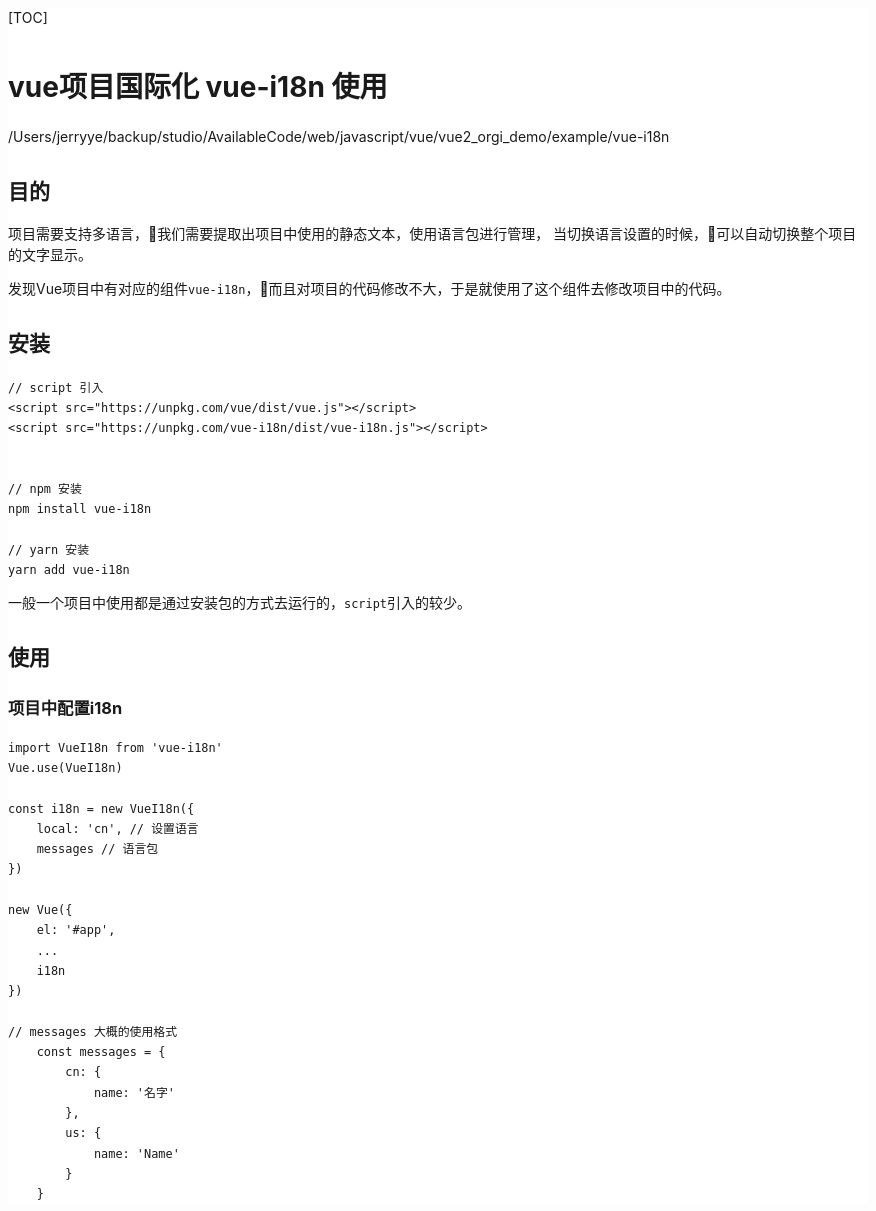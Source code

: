 [TOC]



# vue项目国际化 vue-i18n 使用

/Users/jerryye/backup/studio/AvailableCode/web/javascript/vue/vue2_orgi_demo/example/vue-i18n

## 目的

项目需要支持多语言，我们需要提取出项目中使用的静态文本，使用语言包进行管理， 当切换语言设置的时候，可以自动切换整个项目的文字显示。

发现Vue项目中有对应的组件`vue-i18n`，而且对项目的代码修改不大，于是就使用了这个组件去修改项目中的代码。

## 安装

```
// script 引入
<script src="https://unpkg.com/vue/dist/vue.js"></script>
<script src="https://unpkg.com/vue-i18n/dist/vue-i18n.js"></script>


// npm 安装
npm install vue-i18n

// yarn 安装
yarn add vue-i18n 
```

一般一个项目中使用都是通过安装包的方式去运行的，`script`引入的较少。

## 使用

### 项目中配置i18n

```
import VueI18n from 'vue-i18n'
Vue.use(VueI18n)

const i18n = new VueI18n({
    local: 'cn', // 设置语言
    messages // 语言包
})

new Vue({
    el: '#app',
    ...
    i18n
})

// messages 大概的使用格式
    const messages = {
        cn: {
            name: '名字'
        },
        us: {
            name: 'Name'
        }
    }
```
